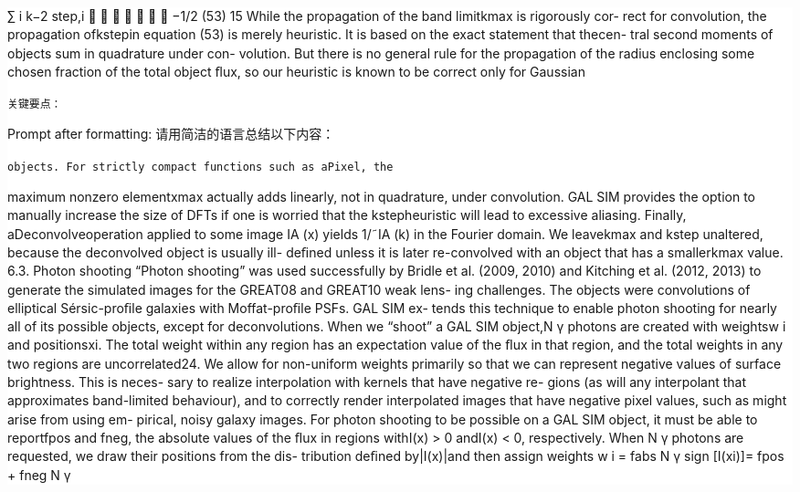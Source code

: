 ∑
i
k−2
step,i







−1/2
(53)
15
While the propagation of the band limitkmax is rigorously cor-
rect for convolution, the propagation ofkstepin equation (53) is
merely heuristic. It is based on the exact statement that thecen-
tral second moments of objects sum in quadrature under con-
volution. But there is no general rule for the propagation of
the radius enclosing some chosen fraction of the total object
ﬂux, so our heuristic is known to be correct only for Gaussian

    
    关键要点：
Prompt after formatting:
请用简洁的语言总结以下内容：
    
    objects. For strictly compact functions such as aPixel, the
maximum nonzero elementxmax actually adds linearly, not in
quadrature, under convolution. GAL SIM provides the option to
manually increase the size of DFTs if one is worried that the
kstepheuristic will lead to excessive aliasing.
Finally, aDeconvolveoperation applied to some image
IA (x) yields 1/˜IA (k) in the Fourier domain. We leavekmax and
kstep unaltered, because the deconvolved object is usually ill-
deﬁned unless it is later re-convolved with an object that has a
smallerkmax value.
6.3. Photon shooting
“Photon shooting” was used successfully by Bridle et al.
(2009, 2010) and Kitching et al. (2012, 2013) to generate the
simulated images for the GREAT08 and GREAT10 weak lens-
ing challenges. The objects were convolutions of elliptical
Sérsic-proﬁle galaxies with Moffat-proﬁle PSFs. GAL SIM ex-
tends this technique to enable photon shooting for nearly all of
its possible objects, except for deconvolutions.
When we “shoot” a GAL SIM object,N γ photons are created
with weightsw i and positionsxi. The total weight within any
region has an expectation value of the ﬂux in that region, and
the total weights in any two regions are uncorrelated24.
We allow for non-uniform weights primarily so that we can
represent negative values of surface brightness. This is neces-
sary to realize interpolation with kernels that have negative re-
gions (as will any interpolant that approximates band-limited
behaviour), and to correctly render interpolated images that
have negative pixel values, such as might arise from using em-
pirical, noisy galaxy images.
For photon shooting to be possible on a GAL SIM object, it
must be able to reportfpos and fneg, the absolute values of the
ﬂux in regions withI(x) > 0 andI(x) < 0, respectively. When
N γ photons are requested, we draw their positions from the dis-
tribution deﬁned by|I(x)|and then assign weights
w i = fabs
N γ
sign [I(xi)]= fpos + fneg
N γ